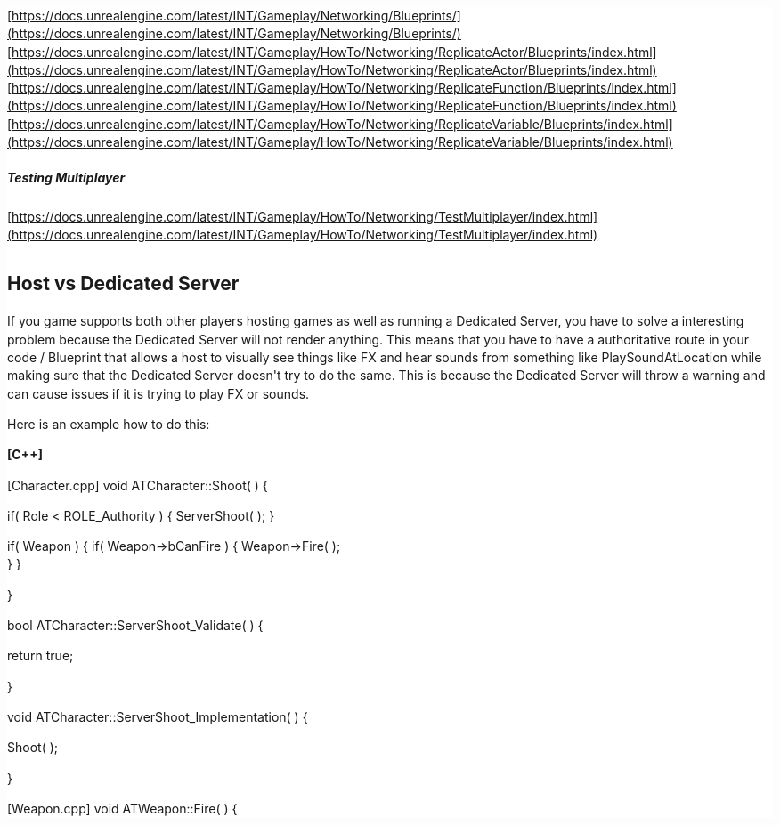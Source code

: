 [https://docs.unrealengine.com/latest/INT/Gameplay/Networking/Blueprints/](https://docs.unrealengine.com/latest/INT/Gameplay/Networking/Blueprints/) [https://docs.unrealengine.com/latest/INT/Gameplay/HowTo/Networking/ReplicateActor/Blueprints/index.html](https://docs.unrealengine.com/latest/INT/Gameplay/HowTo/Networking/ReplicateActor/Blueprints/index.html) [https://docs.unrealengine.com/latest/INT/Gameplay/HowTo/Networking/ReplicateFunction/Blueprints/index.html](https://docs.unrealengine.com/latest/INT/Gameplay/HowTo/Networking/ReplicateFunction/Blueprints/index.html) [https://docs.unrealengine.com/latest/INT/Gameplay/HowTo/Networking/ReplicateVariable/Blueprints/index.html](https://docs.unrealengine.com/latest/INT/Gameplay/HowTo/Networking/ReplicateVariable/Blueprints/index.html)

##### Testing Multiplayer

[https://docs.unrealengine.com/latest/INT/Gameplay/HowTo/Networking/TestMultiplayer/index.html](https://docs.unrealengine.com/latest/INT/Gameplay/HowTo/Networking/TestMultiplayer/index.html)

Host vs Dedicated Server
------------------------

If you game supports both other players hosting games as well as running a Dedicated Server, you have to solve a interesting problem because the Dedicated Server will not render anything. This means that you have to have a authoritative route in your code / Blueprint that allows a host to visually see things like FX and hear sounds from something like PlaySoundAtLocation while making sure that the Dedicated Server doesn't try to do the same. This is because the Dedicated Server will throw a warning and can cause issues if it is trying to play FX or sounds.

Here is an example how to do this:

**\[C++\]**

\[Character.cpp\] <syntaxhighlight lang="cpp"> void ATCharacter::Shoot( ) {

   if( Role < ROLE\_Authority )
   {
       ServerShoot( );
   }
       
   if( Weapon )
   {
       if( Weapon->bCanFire )
       {
           Weapon->Fire( );       
       }
   }

}

bool ATCharacter::ServerShoot\_Validate( ) {

   return true;

}

void ATCharacter::ServerShoot\_Implementation( ) {

   Shoot( );

} </syntaxhighlight>

\[Weapon.cpp\] <syntaxhighlight lang="cpp"> void ATWeapon::Fire( ) {
